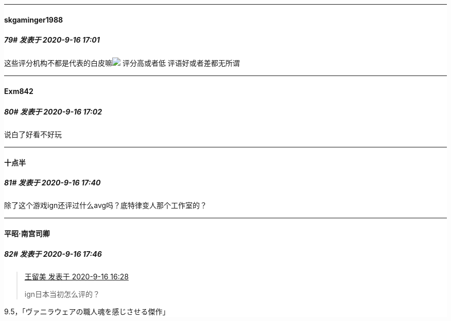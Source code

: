 





*****

####  skgaminger1988  
##### 79#       发表于 2020-9-16 17:01




这些评分机构不都是代表的白皮嘛<img src="https://static.saraba1st.com/image/smiley/face2017/001.png" referrerpolicy="no-referrer">
评分高或者低 评语好或者差都无所谓







*****

####  Exm842  
##### 80#       发表于 2020-9-16 17:02




说白了好看不好玩







*****

####  十点半  
##### 81#       发表于 2020-9-16 17:40




除了这个游戏ign还评过什么avg吗？底特律变人那个工作室的？







*****

####  平昭·南宫司卿  
##### 82#       发表于 2020-9-16 17:46



<blockquote><a href="httphttps://bbs.saraba1st.com/2b/forum.php?mod=redirect&amp;goto=findpost&amp;pid=48754578&amp;ptid=1960064" target="_blank">王留美 发表于 2020-9-16 16:28</a>

ign日本当初怎么评的？</blockquote>
9.5，「ヴァニラウェアの職人魂を感じさせる傑作」
